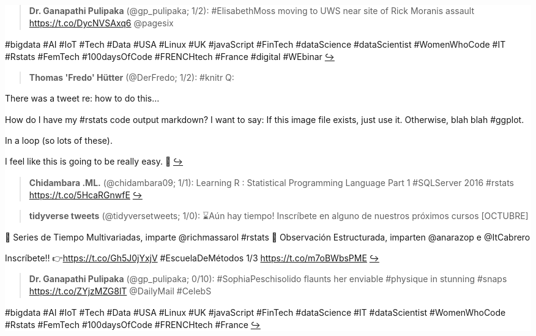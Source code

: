 


> **Dr. Ganapathi Pulipaka** (@gp_pulipaka; 1/2): #ElisabethMoss moving to UWS near site of Rick Moranis assault https://t.co/DycNVSAxq6 @pagesix 
>
#bigdata
#AI #IoT #Tech #Data #USA #Linux #UK #javaScript #FinTech #dataScience #dataScientist #WomenWhoCode #IT #Rstats #FemTech #100daysOfCode #FRENCHtech #France #digital #WEbinar  [&#8618;](https://twitter.com/dataandme/status/1314378068861968384)




> **Thomas 'Fredo' Hütter** (@DerFredo; 1/2): #knitr Q:
>
There was a tweet re: how to do this…
>
How do I have my #rstats code output markdown? I want to say: If this image file exists, just use it. Otherwise, blah blah #ggplot.
>
In a loop (so lots of these).
>
I feel like this is going to be really easy. 🤞  [&#8618;](https://twitter.com/dataandme/status/1314350794033041412)




> **Chidambara .ML.** (@chidambara09; 1/1): Learning R : Statistical Programming Language Part 1 #SQLServer 2016 #rstats https://t.co/5HcaRGnwfE  [&#8618;](https://twitter.com/dataandme/status/1314355260165681152)




> **tidyverse tweets** (@tidyversetweets; 1/0): ⌛️Aún hay tiempo! Inscríbete en alguno de nuestros próximos cursos [OCTUBRE]
>
🔹 Series de Tiempo Multivariadas, imparte @richmassarol #rstats
🔹 Observación Estructurada, imparten @anarazop
 e @ItCabrero 
>
Inscríbete‼️
👉https://t.co/Gh5J0jYxjV
#EscuelaDeMétodos 1/3 https://t.co/m7oBWbsPME  [&#8618;](https://twitter.com/dataandme/status/1314359659835338753)




> **Dr. Ganapathi Pulipaka** (@gp_pulipaka; 0/10): #SophiaPeschisolido flaunts her enviable #physique in stunning #snaps https://t.co/ZYjzMZG8lT @DailyMail #CelebS
>
#bigdata
#AI #IoT #Tech #Data #USA #Linux #UK #javaScript #FinTech #dataScience #IT #dataScientist #WomenWhoCode #Rstats #FemTech #100daysOfCode #FRENCHtech #France  [&#8618;](https://twitter.com/dataandme/status/1314357363059556352)


